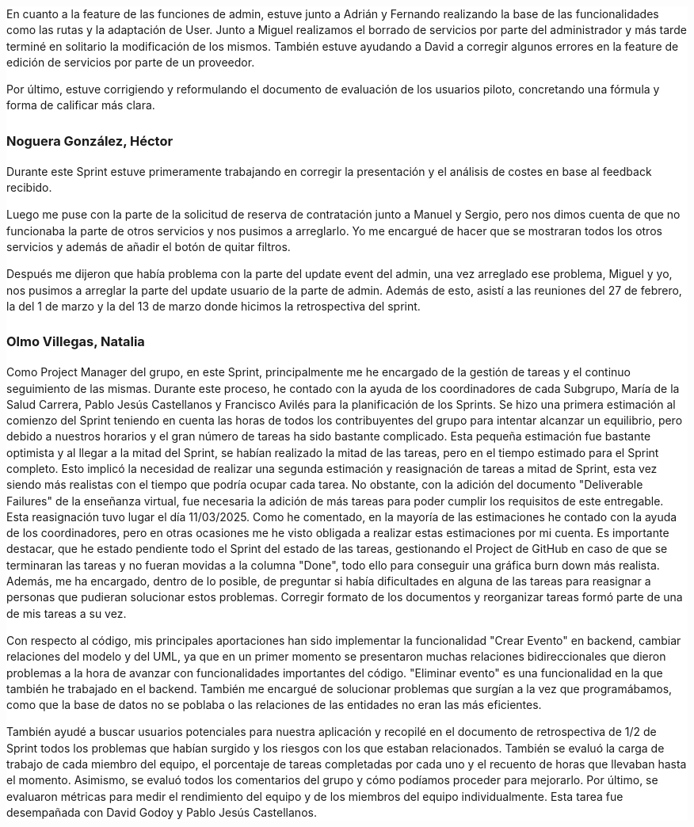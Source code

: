 En cuanto a la feature de las funciones de admin, estuve junto a Adrián y Fernando realizando la base de las funcionalidades como las rutas y la adaptación de User. Junto a Miguel realizamos el borrado de servicios por parte del administrador y más tarde terminé en solitario la modificación de los mismos. También estuve ayudando a David a corregir algunos errores en la feature de edición de servicios por parte de un proveedor.

Por último, estuve corrigiendo y reformulando el documento de evaluación de los usuarios piloto, concretando una fórmula y forma de calificar más clara.

### Noguera González, Héctor

Durante este Sprint estuve primeramente trabajando en corregir la presentación y el análisis de costes en base al feedback recibido.

Luego me puse con la parte de la solicitud de reserva de contratación junto a Manuel y Sergio, pero nos dimos cuenta de que no funcionaba la parte de otros servicios y nos pusimos a arreglarlo. Yo me encargué de hacer que se mostraran todos los otros servicios y además de añadir el botón de quitar filtros.

Después me dijeron que había problema con la parte del update event del admin, una vez arreglado ese problema, Miguel y yo, nos pusimos a arreglar la parte del update usuario de la parte de admin. 
Además de esto, asistí a las reuniones del 27 de febrero, la del 1 de marzo y la del 13 de marzo donde hicimos la retrospectiva del sprint.

### Olmo Villegas, Natalia

Como Project Manager del grupo, en este Sprint, principalmente me he encargado de la gestión de tareas y el continuo seguimiento de las mismas. Durante este proceso, he contado con la ayuda de los coordinadores de cada Subgrupo, María de la Salud Carrera, Pablo Jesús Castellanos y Francisco Avilés para la planificación de los Sprints. Se hizo una primera estimación al comienzo del Sprint teniendo en cuenta las horas de todos los contribuyentes del grupo para intentar alcanzar un equilibrio, pero debido a nuestros horarios y el gran número de tareas ha sido bastante complicado. Esta pequeña estimación fue bastante optimista y al llegar a la mitad del Sprint, se habían realizado la mitad de las tareas, pero en el tiempo estimado para el Sprint completo. Esto implicó la necesidad de realizar una segunda estimación y reasignación de tareas a mitad de Sprint, esta vez siendo más realistas con el tiempo que podría ocupar cada tarea. No obstante, con la adición del documento "Deliverable Failures" de la enseñanza virtual, fue necesaria la adición de más tareas para poder cumplir los requisitos de este entregable. Esta reasignación tuvo lugar el día 11/03/2025. Como he comentado, en la mayoría de las estimaciones he contado con la ayuda de los coordinadores, pero en otras ocasiones me he visto obligada a realizar estas estimaciones por mi cuenta. Es importante destacar, que he estado pendiente todo el Sprint del estado de las tareas, gestionando el Project de GitHub en caso de que se terminaran las tareas y no fueran movidas a la columna "Done", todo ello para conseguir una gráfica burn down más realista. Además, me ha encargado, dentro de lo posible, de preguntar si había dificultades en alguna de las tareas para reasignar a personas que pudieran solucionar estos problemas. Corregir formato de los documentos y reorganizar tareas formó parte de una de mis tareas a su vez.

Con respecto al código, mis principales aportaciones han sido implementar la funcionalidad "Crear Evento" en backend, cambiar relaciones del modelo y del UML, ya que en un primer momento se presentaron muchas relaciones bidireccionales que dieron problemas a la hora de avanzar con funcionalidades importantes del código. "Eliminar evento" es una funcionalidad en la que también he trabajado en el backend. También me encargué de solucionar problemas que surgían a la vez que programábamos, como que la base de datos no se poblaba o las relaciones de las entidades no eran las más eficientes.

También ayudé a buscar usuarios potenciales para nuestra aplicación y recopilé en el documento de retrospectiva de 1/2 de Sprint todos los problemas que habían surgido y los riesgos con los que estaban relacionados. También se evaluó la carga de trabajo de cada miembro del equipo, el porcentaje de tareas completadas por cada uno y el recuento de horas que llevaban hasta el momento. Asimismo, se evaluó todos los comentarios del grupo y cómo podíamos proceder para mejorarlo. Por último, se evaluaron métricas para medir el rendimiento del equipo y de los miembros del equipo individualmente. Esta tarea fue desempañada con David Godoy y Pablo Jesús Castellanos.
